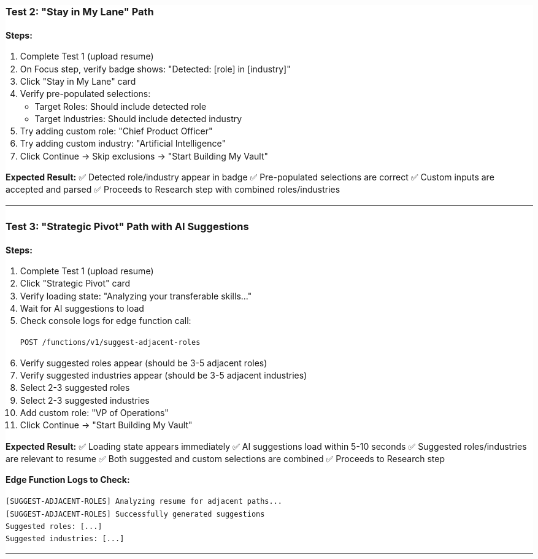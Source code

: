 
### Test 2: "Stay in My Lane" Path
**Steps:**
1. Complete Test 1 (upload resume)
2. On Focus step, verify badge shows: "Detected: [role] in [industry]"
3. Click "Stay in My Lane" card
4. Verify pre-populated selections:
   - Target Roles: Should include detected role
   - Target Industries: Should include detected industry
5. Try adding custom role: "Chief Product Officer"
6. Try adding custom industry: "Artificial Intelligence"
7. Click Continue → Skip exclusions → "Start Building My Vault"

**Expected Result:**
✅ Detected role/industry appear in badge
✅ Pre-populated selections are correct
✅ Custom inputs are accepted and parsed
✅ Proceeds to Research step with combined roles/industries

---

### Test 3: "Strategic Pivot" Path with AI Suggestions
**Steps:**
1. Complete Test 1 (upload resume)
2. Click "Strategic Pivot" card
3. Verify loading state: "Analyzing your transferable skills..."
4. Wait for AI suggestions to load
5. Check console logs for edge function call:
   ```
   POST /functions/v1/suggest-adjacent-roles
   ```
6. Verify suggested roles appear (should be 3-5 adjacent roles)
7. Verify suggested industries appear (should be 3-5 adjacent industries)
8. Select 2-3 suggested roles
9. Select 2-3 suggested industries
10. Add custom role: "VP of Operations"
11. Click Continue → "Start Building My Vault"

**Expected Result:**
✅ Loading state appears immediately
✅ AI suggestions load within 5-10 seconds
✅ Suggested roles/industries are relevant to resume
✅ Both suggested and custom selections are combined
✅ Proceeds to Research step

**Edge Function Logs to Check:**
```
[SUGGEST-ADJACENT-ROLES] Analyzing resume for adjacent paths...
[SUGGEST-ADJACENT-ROLES] Successfully generated suggestions
Suggested roles: [...]
Suggested industries: [...]
```

---